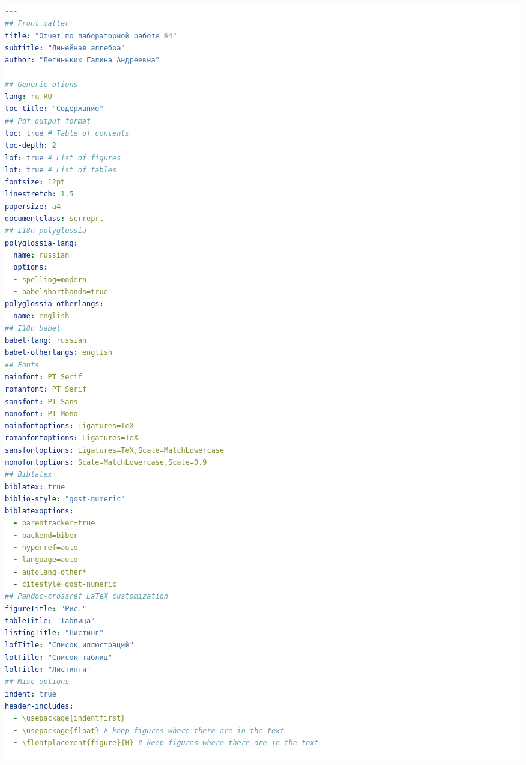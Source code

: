 ```yaml
---
## Front matter
title: "Отчет по лабораторной работе №4"
subtitle: "Линейная алгебра"
author: "Легиньких Галина Андреевна"

## Generic otions
lang: ru-RU
toc-title: "Содержание"
## Pdf output format
toc: true # Table of contents
toc-depth: 2
lof: true # List of figures
lot: true # List of tables
fontsize: 12pt
linestretch: 1.5
papersize: a4
documentclass: scrreprt
## I18n polyglossia
polyglossia-lang:
  name: russian
  options:
  - spelling=modern
  - babelshorthands=true
polyglossia-otherlangs:
  name: english
## I18n babel
babel-lang: russian
babel-otherlangs: english
## Fonts
mainfont: PT Serif
romanfont: PT Serif
sansfont: PT Sans
monofont: PT Mono
mainfontoptions: Ligatures=TeX
romanfontoptions: Ligatures=TeX
sansfontoptions: Ligatures=TeX,Scale=MatchLowercase
monofontoptions: Scale=MatchLowercase,Scale=0.9
## Biblatex
biblatex: true
biblio-style: "gost-numeric"
biblatexoptions:
  - parentracker=true
  - backend=biber
  - hyperref=auto
  - language=auto
  - autolang=other*
  - citestyle=gost-numeric
## Pandoc-crossref LaTeX customization
figureTitle: "Рис."
tableTitle: "Таблица"
listingTitle: "Листинг"
lofTitle: "Список иллюстраций"
lotTitle: "Список таблиц"
lolTitle: "Листинги"
## Misc options
indent: true
header-includes:
  - \usepackage{indentfirst}
  - \usepackage{float} # keep figures where there are in the text
  - \floatplacement{figure}{H} # keep figures where there are in the text
---
```